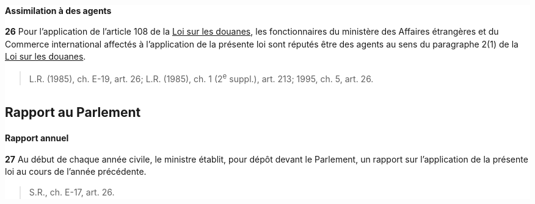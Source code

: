



**Assimilation à des agents**

**26** Pour l’application de l’article 108 de la [Loi sur les douanes](/fr/Lois/Lois%20du%20Canada/1985/ch.%201%20(2e%20suppl.).md), les fonctionnaires du ministère des Affaires étrangères et du Commerce international affectés à l’application de la présente loi sont réputés être des agents au sens du paragraphe 2(1) de la [Loi sur les douanes](/fr/Lois/Lois%20du%20Canada/1985/ch.%201%20(2e%20suppl.).md).
> L.R. (1985), ch. E-19, art. 26; L.R. (1985), ch. 1 (2<sup>e</sup> suppl.), art. 213; 1995, ch. 5, art. 26.





## Rapport au Parlement



**Rapport annuel**

**27** Au début de chaque année civile, le ministre établit, pour dépôt devant le Parlement, un rapport sur l’application de la présente loi au cours de l’année précédente.
> S.R., ch. E-17, art. 26.



